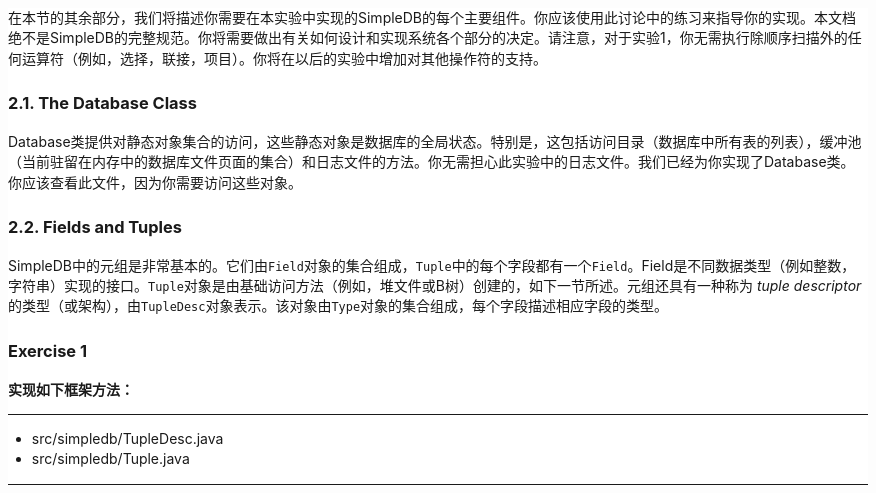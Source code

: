 在本节的其余部分，我们将描述你需要在本实验中实现的SimpleDB的每个主要组件。你应该使用此讨论中的练习来指导你的实现。本文档绝不是SimpleDB的完整规范。你将需要做出有关如何设计和实现系统各个部分的决定。请注意，对于实验1，你无需执行除顺序扫描外的任何运算符（例如，选择，联接，项目）。你将在以后的实验中增加对其他操作符的支持。

### 2.1. The Database Class

Database类提供对静态对象集合的访问，这些静态对象是数据库的全局状态。特别是，这包括访问目录（数据库中所有表的列表），缓冲池（当前驻留在内存中的数据库文件页面的集合）和日志文件的方法。你无需担心此实验中的日志文件。我们已经为你实现了Database类。你应该查看此文件，因为你需要访问这些对象。

### 2.2. Fields and Tuples

SimpleDB中的元组是非常基本的。它们由`Field`对象的集合组成，`Tuple`中的每个字段都有一个`Field`。Field是不同数据类型（例如整数，字符串）实现的接口。`Tuple`对象是由基础访问方法（例如，堆文件或B树）创建的，如下一节所述。元组还具有一种称为 _tuple descriptor_ 的类型（或架构），由`TupleDesc`对象表示。该对象由`Type`对象的集合组成，每个字段描述相应字段的类型。

### Exercise 1

**实现如下框架方法：**

***

 * src/simpledb/TupleDesc.java
 * src/simpledb/Tuple.java

***
